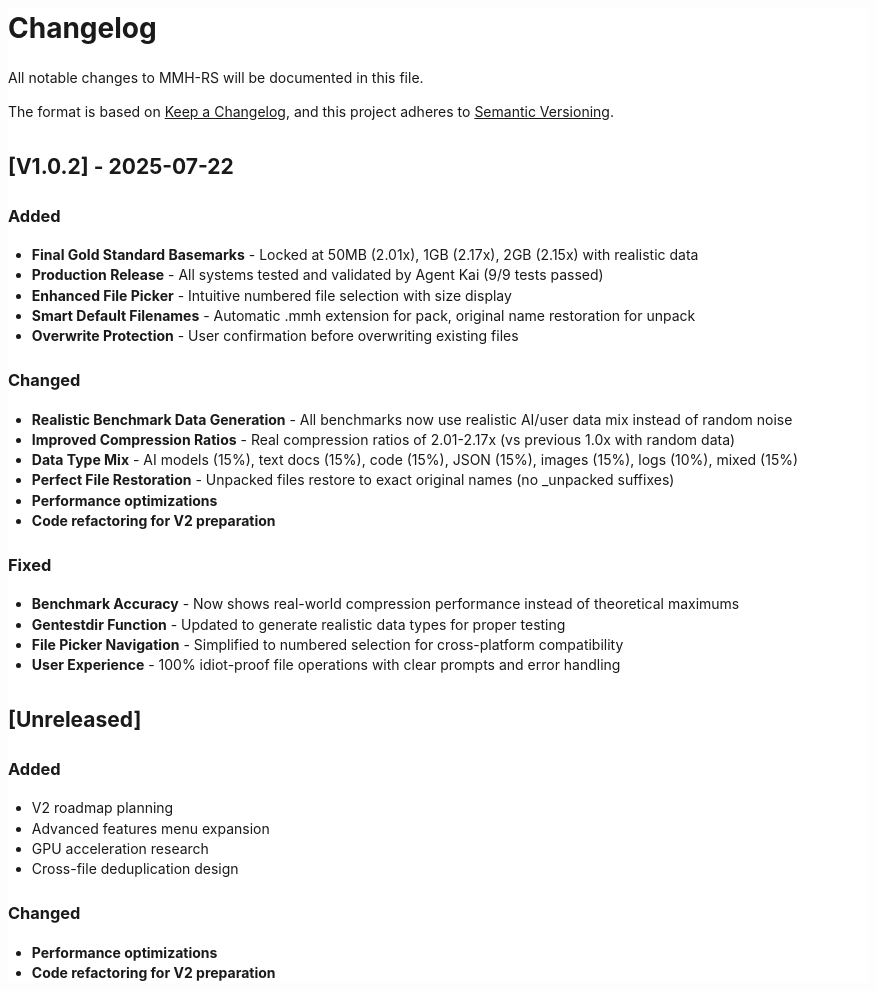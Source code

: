 # Changelog

All notable changes to MMH-RS will be documented in this file.

The format is based on [Keep a Changelog](https://keepachangelog.com/en/1.0.0/),
and this project adheres to [Semantic Versioning](https://semver.org/spec/v2.0.0.html).

## [V1.0.2] - 2025-07-22

### Added
- **Final Gold Standard Basemarks** - Locked at 50MB (2.01x), 1GB (2.17x), 2GB (2.15x) with realistic data
- **Production Release** - All systems tested and validated by Agent Kai (9/9 tests passed)
- **Enhanced File Picker** - Intuitive numbered file selection with size display
- **Smart Default Filenames** - Automatic .mmh extension for pack, original name restoration for unpack
- **Overwrite Protection** - User confirmation before overwriting existing files

### Changed
- **Realistic Benchmark Data Generation** - All benchmarks now use realistic AI/user data mix instead of random noise
- **Improved Compression Ratios** - Real compression ratios of 2.01-2.17x (vs previous 1.0x with random data)
- **Data Type Mix** - AI models (15%), text docs (15%), code (15%), JSON (15%), images (15%), logs (10%), mixed (15%)
- **Perfect File Restoration** - Unpacked files restore to exact original names (no _unpacked suffixes)
- **Performance optimizations**
- **Code refactoring for V2 preparation**

### Fixed
- **Benchmark Accuracy** - Now shows real-world compression performance instead of theoretical maximums
- **Gentestdir Function** - Updated to generate realistic data types for proper testing
- **File Picker Navigation** - Simplified to numbered selection for cross-platform compatibility
- **User Experience** - 100% idiot-proof file operations with clear prompts and error handling

## [Unreleased]

### Added
- V2 roadmap planning
- Advanced features menu expansion
- GPU acceleration research
- Cross-file deduplication design

### Changed
- **Performance optimizations**
- **Code refactoring for V2 preparation**
